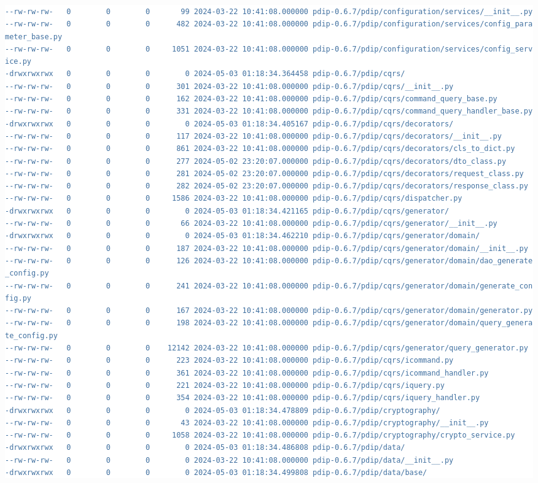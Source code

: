 ```diff
--rw-rw-rw-   0        0        0       99 2024-03-22 10:41:08.000000 pdip-0.6.7/pdip/configuration/services/__init__.py
--rw-rw-rw-   0        0        0      482 2024-03-22 10:41:08.000000 pdip-0.6.7/pdip/configuration/services/config_parameter_base.py
--rw-rw-rw-   0        0        0     1051 2024-03-22 10:41:08.000000 pdip-0.6.7/pdip/configuration/services/config_service.py
-drwxrwxrwx   0        0        0        0 2024-05-03 01:18:34.364458 pdip-0.6.7/pdip/cqrs/
--rw-rw-rw-   0        0        0      301 2024-03-22 10:41:08.000000 pdip-0.6.7/pdip/cqrs/__init__.py
--rw-rw-rw-   0        0        0      162 2024-03-22 10:41:08.000000 pdip-0.6.7/pdip/cqrs/command_query_base.py
--rw-rw-rw-   0        0        0      331 2024-03-22 10:41:08.000000 pdip-0.6.7/pdip/cqrs/command_query_handler_base.py
-drwxrwxrwx   0        0        0        0 2024-05-03 01:18:34.405167 pdip-0.6.7/pdip/cqrs/decorators/
--rw-rw-rw-   0        0        0      117 2024-03-22 10:41:08.000000 pdip-0.6.7/pdip/cqrs/decorators/__init__.py
--rw-rw-rw-   0        0        0      861 2024-03-22 10:41:08.000000 pdip-0.6.7/pdip/cqrs/decorators/cls_to_dict.py
--rw-rw-rw-   0        0        0      277 2024-05-02 23:20:07.000000 pdip-0.6.7/pdip/cqrs/decorators/dto_class.py
--rw-rw-rw-   0        0        0      281 2024-05-02 23:20:07.000000 pdip-0.6.7/pdip/cqrs/decorators/request_class.py
--rw-rw-rw-   0        0        0      282 2024-05-02 23:20:07.000000 pdip-0.6.7/pdip/cqrs/decorators/response_class.py
--rw-rw-rw-   0        0        0     1586 2024-03-22 10:41:08.000000 pdip-0.6.7/pdip/cqrs/dispatcher.py
-drwxrwxrwx   0        0        0        0 2024-05-03 01:18:34.421165 pdip-0.6.7/pdip/cqrs/generator/
--rw-rw-rw-   0        0        0       66 2024-03-22 10:41:08.000000 pdip-0.6.7/pdip/cqrs/generator/__init__.py
-drwxrwxrwx   0        0        0        0 2024-05-03 01:18:34.462210 pdip-0.6.7/pdip/cqrs/generator/domain/
--rw-rw-rw-   0        0        0      187 2024-03-22 10:41:08.000000 pdip-0.6.7/pdip/cqrs/generator/domain/__init__.py
--rw-rw-rw-   0        0        0      126 2024-03-22 10:41:08.000000 pdip-0.6.7/pdip/cqrs/generator/domain/dao_generate_config.py
--rw-rw-rw-   0        0        0      241 2024-03-22 10:41:08.000000 pdip-0.6.7/pdip/cqrs/generator/domain/generate_config.py
--rw-rw-rw-   0        0        0      167 2024-03-22 10:41:08.000000 pdip-0.6.7/pdip/cqrs/generator/domain/generator.py
--rw-rw-rw-   0        0        0      198 2024-03-22 10:41:08.000000 pdip-0.6.7/pdip/cqrs/generator/domain/query_generate_config.py
--rw-rw-rw-   0        0        0    12142 2024-03-22 10:41:08.000000 pdip-0.6.7/pdip/cqrs/generator/query_generator.py
--rw-rw-rw-   0        0        0      223 2024-03-22 10:41:08.000000 pdip-0.6.7/pdip/cqrs/icommand.py
--rw-rw-rw-   0        0        0      361 2024-03-22 10:41:08.000000 pdip-0.6.7/pdip/cqrs/icommand_handler.py
--rw-rw-rw-   0        0        0      221 2024-03-22 10:41:08.000000 pdip-0.6.7/pdip/cqrs/iquery.py
--rw-rw-rw-   0        0        0      354 2024-03-22 10:41:08.000000 pdip-0.6.7/pdip/cqrs/iquery_handler.py
-drwxrwxrwx   0        0        0        0 2024-05-03 01:18:34.478809 pdip-0.6.7/pdip/cryptography/
--rw-rw-rw-   0        0        0       43 2024-03-22 10:41:08.000000 pdip-0.6.7/pdip/cryptography/__init__.py
--rw-rw-rw-   0        0        0     1058 2024-03-22 10:41:08.000000 pdip-0.6.7/pdip/cryptography/crypto_service.py
-drwxrwxrwx   0        0        0        0 2024-05-03 01:18:34.486808 pdip-0.6.7/pdip/data/
--rw-rw-rw-   0        0        0        0 2024-03-22 10:41:08.000000 pdip-0.6.7/pdip/data/__init__.py
-drwxrwxrwx   0        0        0        0 2024-05-03 01:18:34.499808 pdip-0.6.7/pdip/data/base/
```